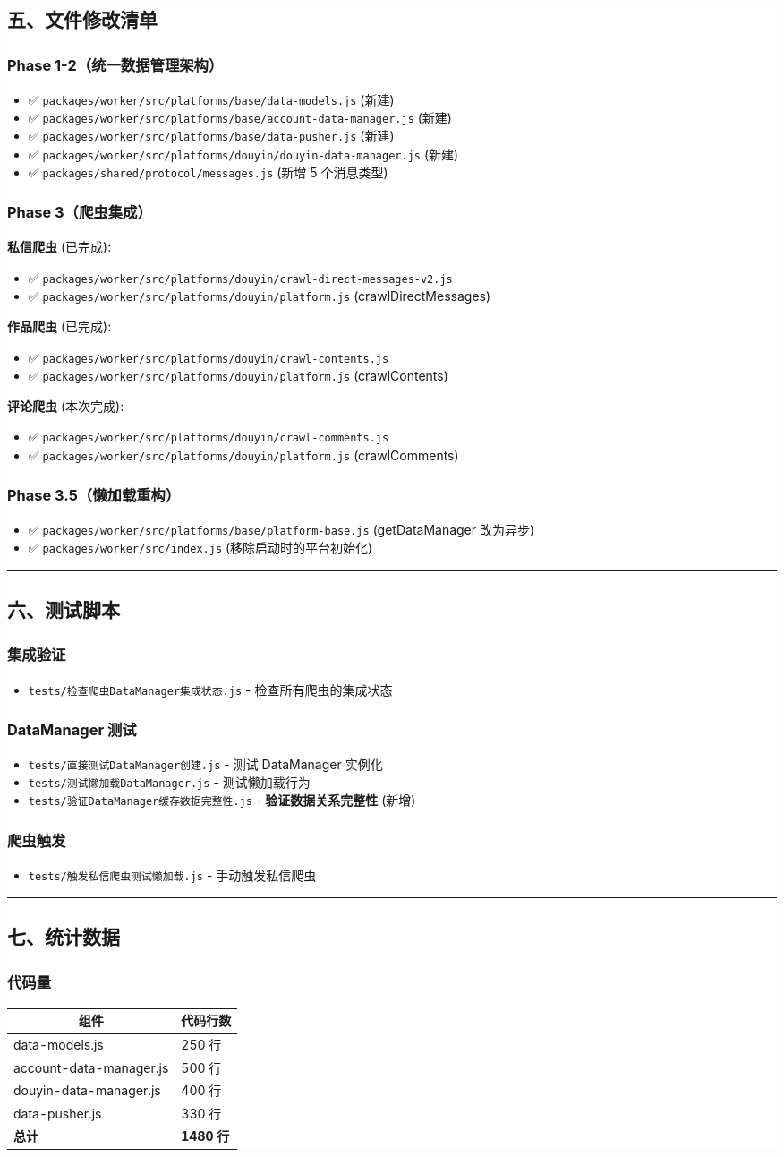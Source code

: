 
## 五、文件修改清单

### Phase 1-2（统一数据管理架构）
- ✅ `packages/worker/src/platforms/base/data-models.js` (新建)
- ✅ `packages/worker/src/platforms/base/account-data-manager.js` (新建)
- ✅ `packages/worker/src/platforms/base/data-pusher.js` (新建)
- ✅ `packages/worker/src/platforms/douyin/douyin-data-manager.js` (新建)
- ✅ `packages/shared/protocol/messages.js` (新增 5 个消息类型)

### Phase 3（爬虫集成）

**私信爬虫** (已完成):
- ✅ `packages/worker/src/platforms/douyin/crawl-direct-messages-v2.js`
- ✅ `packages/worker/src/platforms/douyin/platform.js` (crawlDirectMessages)

**作品爬虫** (已完成):
- ✅ `packages/worker/src/platforms/douyin/crawl-contents.js`
- ✅ `packages/worker/src/platforms/douyin/platform.js` (crawlContents)

**评论爬虫** (本次完成):
- ✅ `packages/worker/src/platforms/douyin/crawl-comments.js`
- ✅ `packages/worker/src/platforms/douyin/platform.js` (crawlComments)

### Phase 3.5（懒加载重构）
- ✅ `packages/worker/src/platforms/base/platform-base.js` (getDataManager 改为异步)
- ✅ `packages/worker/src/index.js` (移除启动时的平台初始化)

---

## 六、测试脚本

### 集成验证
- `tests/检查爬虫DataManager集成状态.js` - 检查所有爬虫的集成状态

### DataManager 测试
- `tests/直接测试DataManager创建.js` - 测试 DataManager 实例化
- `tests/测试懒加载DataManager.js` - 测试懒加载行为
- `tests/验证DataManager缓存数据完整性.js` - **验证数据关系完整性** (新增)

### 爬虫触发
- `tests/触发私信爬虫测试懒加载.js` - 手动触发私信爬虫

---

## 七、统计数据

### 代码量

| 组件 | 代码行数 |
|------|---------|
| data-models.js | 250 行 |
| account-data-manager.js | 500 行 |
| douyin-data-manager.js | 400 行 |
| data-pusher.js | 330 行 |
| **总计** | **1480 行** |
